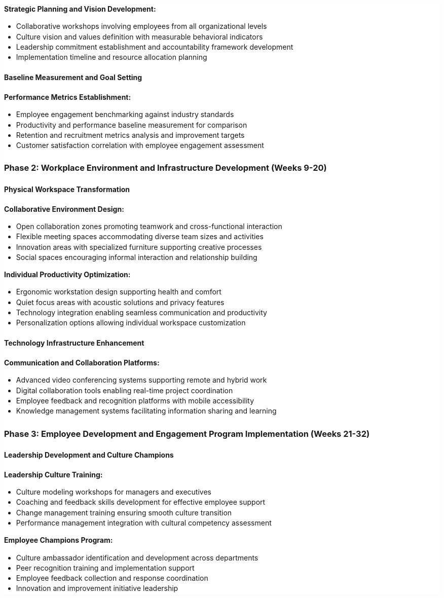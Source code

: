 **Strategic Planning and Vision Development:**
- Collaborative workshops involving employees from all organizational levels
- Culture vision and values definition with measurable behavioral indicators
- Leadership commitment establishment and accountability framework development
- Implementation timeline and resource allocation planning

#### Baseline Measurement and Goal Setting
**Performance Metrics Establishment:**
- Employee engagement benchmarking against industry standards
- Productivity and performance baseline measurement for comparison
- Retention and recruitment metrics analysis and improvement targets
- Customer satisfaction correlation with employee engagement assessment

### Phase 2: Workplace Environment and Infrastructure Development (Weeks 9-20)

#### Physical Workspace Transformation
**Collaborative Environment Design:**
- Open collaboration zones promoting teamwork and cross-functional interaction
- Flexible meeting spaces accommodating diverse team sizes and activities
- Innovation areas with specialized furniture supporting creative processes
- Social spaces encouraging informal interaction and relationship building

**Individual Productivity Optimization:**
- Ergonomic workstation design supporting health and comfort
- Quiet focus areas with acoustic solutions and privacy features
- Technology integration enabling seamless communication and productivity
- Personalization options allowing individual workspace customization

#### Technology Infrastructure Enhancement
**Communication and Collaboration Platforms:**
- Advanced video conferencing systems supporting remote and hybrid work
- Digital collaboration tools enabling real-time project coordination
- Employee feedback and recognition platforms with mobile accessibility
- Knowledge management systems facilitating information sharing and learning

### Phase 3: Employee Development and Engagement Program Implementation (Weeks 21-32)

#### Leadership Development and Culture Champions
**Leadership Culture Training:**
- Culture modeling workshops for managers and executives
- Coaching and feedback skills development for effective employee support
- Change management training ensuring smooth culture transition
- Performance management integration with cultural competency assessment

**Employee Champions Program:**
- Culture ambassador identification and development across departments
- Peer recognition training and implementation support
- Employee feedback collection and response coordination
- Innovation and improvement initiative leadership
